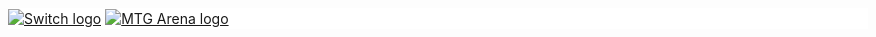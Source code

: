 <a href="" target="blank"><img align="center" src="https://github.com/mishmanners/MishManners/blob/master/Game%20Icons/Switch.png" height="30" alt="Switch logo"/></a>
<a href="" target="blank"><img align="center" src="https://github.com/mishmanners/MishManners/blob/master/Game%20Icons/arena.png" height="30" alt="MTG Arena logo"/></a>


